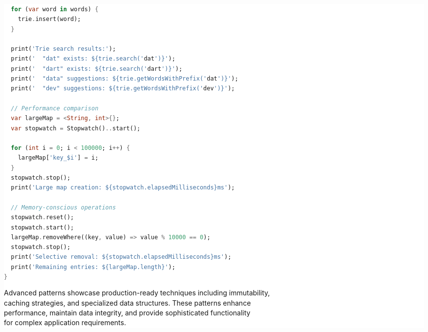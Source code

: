```dart
  for (var word in words) {
    trie.insert(word);
  }
  
  print('Trie search results:');
  print('  "dat" exists: ${trie.search('dat')}');
  print('  "dart" exists: ${trie.search('dart')}');
  print('  "data" suggestions: ${trie.getWordsWithPrefix('dat')}');
  print('  "dev" suggestions: ${trie.getWordsWithPrefix('dev')}');
  
  // Performance comparison
  var largeMap = <String, int>{};
  var stopwatch = Stopwatch()..start();
  
  for (int i = 0; i < 100000; i++) {
    largeMap['key_$i'] = i;
  }
  stopwatch.stop();
  print('Large map creation: ${stopwatch.elapsedMilliseconds}ms');
  
  // Memory-conscious operations
  stopwatch.reset();
  stopwatch.start();
  largeMap.removeWhere((key, value) => value % 10000 == 0);
  stopwatch.stop();
  print('Selective removal: ${stopwatch.elapsedMilliseconds}ms');
  print('Remaining entries: ${largeMap.length}');
}
```

Advanced patterns showcase production-ready techniques including immutability,  
caching strategies, and specialized data structures. These patterns enhance  
performance, maintain data integrity, and provide sophisticated functionality  
for complex application requirements.  
